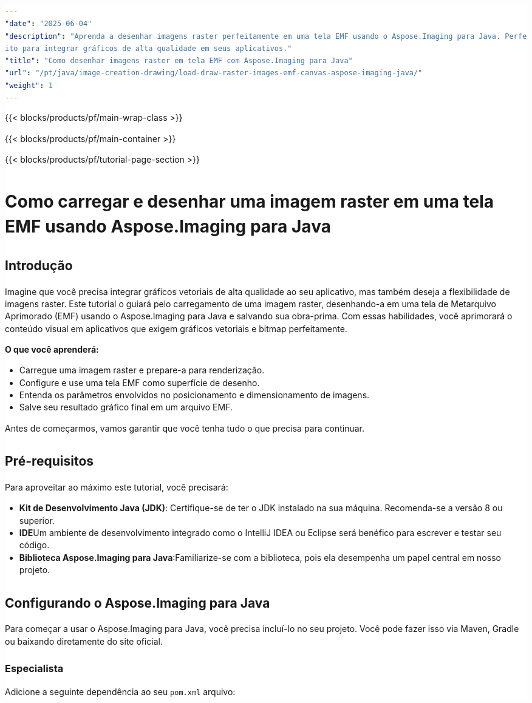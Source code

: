 ```yaml
---
"date": "2025-06-04"
"description": "Aprenda a desenhar imagens raster perfeitamente em uma tela EMF usando o Aspose.Imaging para Java. Perfeito para integrar gráficos de alta qualidade em seus aplicativos."
"title": "Como desenhar imagens raster em tela EMF com Aspose.Imaging para Java"
"url": "/pt/java/image-creation-drawing/load-draw-raster-images-emf-canvas-aspose-imaging-java/"
"weight": 1
---
```


{{< blocks/products/pf/main-wrap-class >}}

{{< blocks/products/pf/main-container >}}

{{< blocks/products/pf/tutorial-page-section >}}
# Como carregar e desenhar uma imagem raster em uma tela EMF usando Aspose.Imaging para Java

## Introdução

Imagine que você precisa integrar gráficos vetoriais de alta qualidade ao seu aplicativo, mas também deseja a flexibilidade de imagens raster. Este tutorial o guiará pelo carregamento de uma imagem raster, desenhando-a em uma tela de Metarquivo Aprimorado (EMF) usando o Aspose.Imaging para Java e salvando sua obra-prima. Com essas habilidades, você aprimorará o conteúdo visual em aplicativos que exigem gráficos vetoriais e bitmap perfeitamente.

**O que você aprenderá:**
- Carregue uma imagem raster e prepare-a para renderização.
- Configure e use uma tela EMF como superfície de desenho.
- Entenda os parâmetros envolvidos no posicionamento e dimensionamento de imagens.
- Salve seu resultado gráfico final em um arquivo EMF.

Antes de começarmos, vamos garantir que você tenha tudo o que precisa para continuar.

## Pré-requisitos

Para aproveitar ao máximo este tutorial, você precisará:

- **Kit de Desenvolvimento Java (JDK)**: Certifique-se de ter o JDK instalado na sua máquina. Recomenda-se a versão 8 ou superior.
- **IDE**Um ambiente de desenvolvimento integrado como o IntelliJ IDEA ou Eclipse será benéfico para escrever e testar seu código.
- **Biblioteca Aspose.Imaging para Java**:Familiarize-se com a biblioteca, pois ela desempenha um papel central em nosso projeto.

## Configurando o Aspose.Imaging para Java

Para começar a usar o Aspose.Imaging para Java, você precisa incluí-lo no seu projeto. Você pode fazer isso via Maven, Gradle ou baixando diretamente do site oficial.

### Especialista
Adicione a seguinte dependência ao seu `pom.xml` arquivo:
